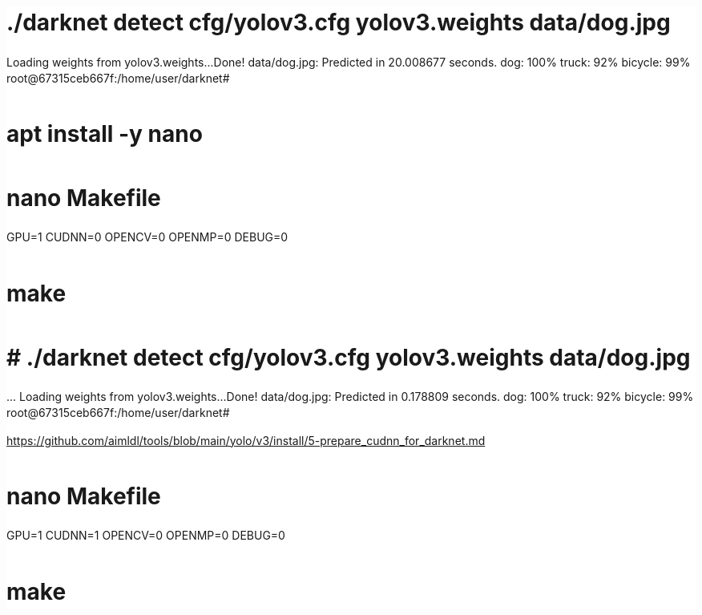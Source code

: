 
# ./darknet detect cfg/yolov3.cfg yolov3.weights data/dog.jpg

Loading weights from yolov3.weights...Done!
data/dog.jpg: Predicted in 20.008677 seconds.
dog: 100%
truck: 92%
bicycle: 99%
root@67315ceb667f:/home/user/darknet# 


# apt install -y nano


# nano Makefile  
GPU=1
CUDNN=0
OPENCV=0
OPENMP=0
DEBUG=0

# make
#

# # ./darknet detect cfg/yolov3.cfg yolov3.weights data/dog.jpg
  ...
Loading weights from yolov3.weights...Done!
data/dog.jpg: Predicted in 0.178809 seconds.
dog: 100%
truck: 92%
bicycle: 99%
root@67315ceb667f:/home/user/darknet# 



https://github.com/aimldl/tools/blob/main/yolo/v3/install/5-prepare_cudnn_for_darknet.md


# nano Makefile  
GPU=1
CUDNN=1
OPENCV=0
OPENMP=0
DEBUG=0

# make
#
